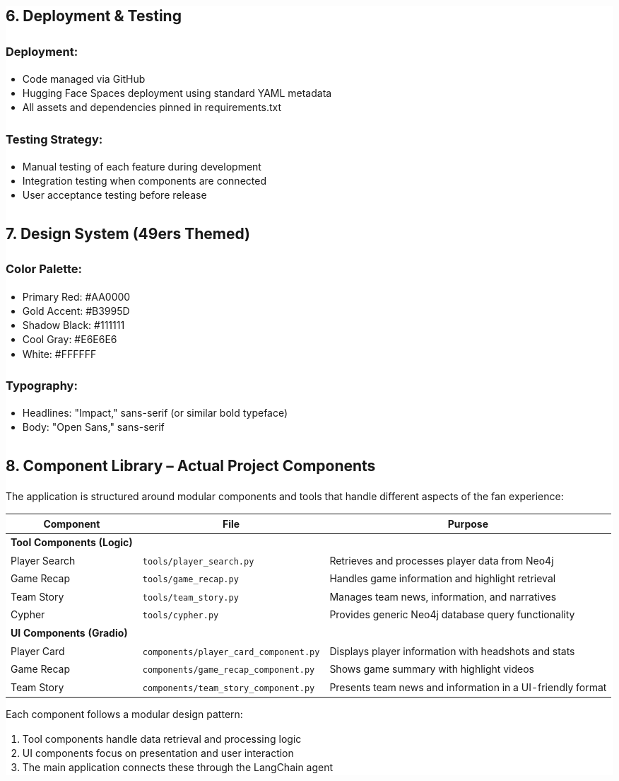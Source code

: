 ## 6. Deployment & Testing

### Deployment:
- Code managed via GitHub
- Hugging Face Spaces deployment using standard YAML metadata
- All assets and dependencies pinned in requirements.txt

### Testing Strategy:
- Manual testing of each feature during development
- Integration testing when components are connected
- User acceptance testing before release

## 7. Design System (49ers Themed)

### Color Palette:
- Primary Red: #AA0000
- Gold Accent: #B3995D
- Shadow Black: #111111
- Cool Gray: #E6E6E6
- White: #FFFFFF

### Typography:
- Headlines: "Impact," sans-serif (or similar bold typeface)
- Body: "Open Sans," sans-serif

## 8. Component Library – Actual Project Components

The application is structured around modular components and tools that handle different aspects of the fan experience:

| Component | File | Purpose |
|-----------|------|---------|
| **Tool Components (Logic)** |
| Player Search | `tools/player_search.py` | Retrieves and processes player data from Neo4j |
| Game Recap | `tools/game_recap.py` | Handles game information and highlight retrieval |
| Team Story | `tools/team_story.py` | Manages team news, information, and narratives |
| Cypher | `tools/cypher.py` | Provides generic Neo4j database query functionality |
| **UI Components (Gradio)** |
| Player Card | `components/player_card_component.py` | Displays player information with headshots and stats |
| Game Recap | `components/game_recap_component.py` | Shows game summary with highlight videos |
| Team Story | `components/team_story_component.py` | Presents team news and information in a UI-friendly format |

Each component follows a modular design pattern:
1. Tool components handle data retrieval and processing logic
2. UI components focus on presentation and user interaction
3. The main application connects these through the LangChain agent
